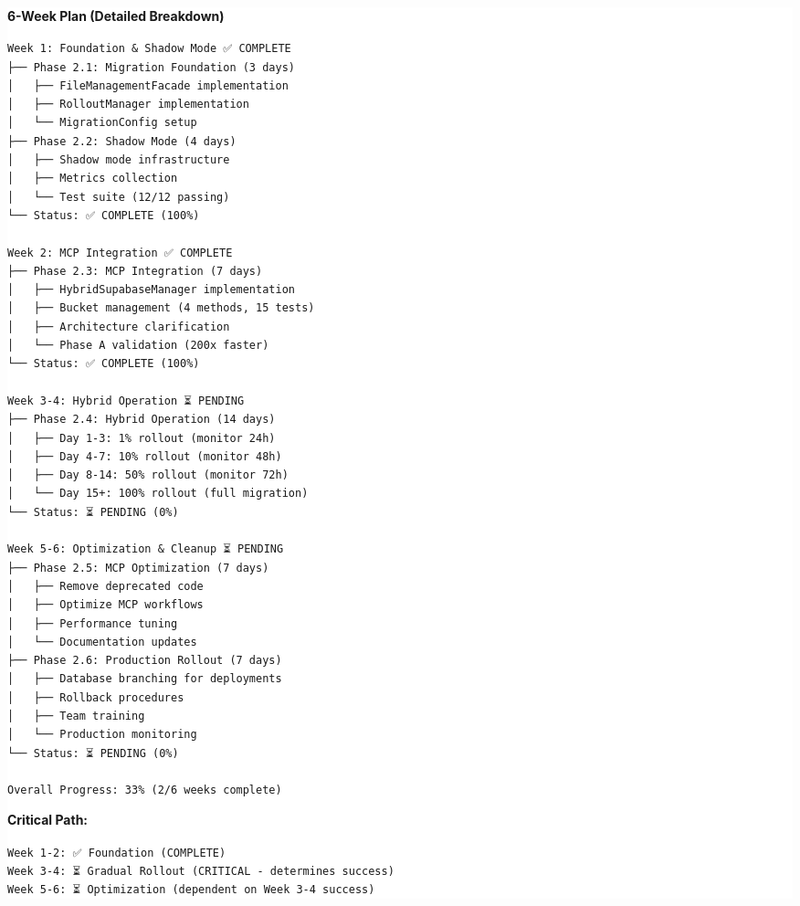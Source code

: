 **6-Week Plan (Detailed Breakdown)**

```
Week 1: Foundation & Shadow Mode ✅ COMPLETE
├── Phase 2.1: Migration Foundation (3 days)
│   ├── FileManagementFacade implementation
│   ├── RolloutManager implementation
│   └── MigrationConfig setup
├── Phase 2.2: Shadow Mode (4 days)
│   ├── Shadow mode infrastructure
│   ├── Metrics collection
│   └── Test suite (12/12 passing)
└── Status: ✅ COMPLETE (100%)

Week 2: MCP Integration ✅ COMPLETE
├── Phase 2.3: MCP Integration (7 days)
│   ├── HybridSupabaseManager implementation
│   ├── Bucket management (4 methods, 15 tests)
│   ├── Architecture clarification
│   └── Phase A validation (200x faster)
└── Status: ✅ COMPLETE (100%)

Week 3-4: Hybrid Operation ⏳ PENDING
├── Phase 2.4: Hybrid Operation (14 days)
│   ├── Day 1-3: 1% rollout (monitor 24h)
│   ├── Day 4-7: 10% rollout (monitor 48h)
│   ├── Day 8-14: 50% rollout (monitor 72h)
│   └── Day 15+: 100% rollout (full migration)
└── Status: ⏳ PENDING (0%)

Week 5-6: Optimization & Cleanup ⏳ PENDING
├── Phase 2.5: MCP Optimization (7 days)
│   ├── Remove deprecated code
│   ├── Optimize MCP workflows
│   ├── Performance tuning
│   └── Documentation updates
├── Phase 2.6: Production Rollout (7 days)
│   ├── Database branching for deployments
│   ├── Rollback procedures
│   ├── Team training
│   └── Production monitoring
└── Status: ⏳ PENDING (0%)

Overall Progress: 33% (2/6 weeks complete)
```

**Critical Path:**
```
Week 1-2: ✅ Foundation (COMPLETE)
Week 3-4: ⏳ Gradual Rollout (CRITICAL - determines success)
Week 5-6: ⏳ Optimization (dependent on Week 3-4 success)
```
